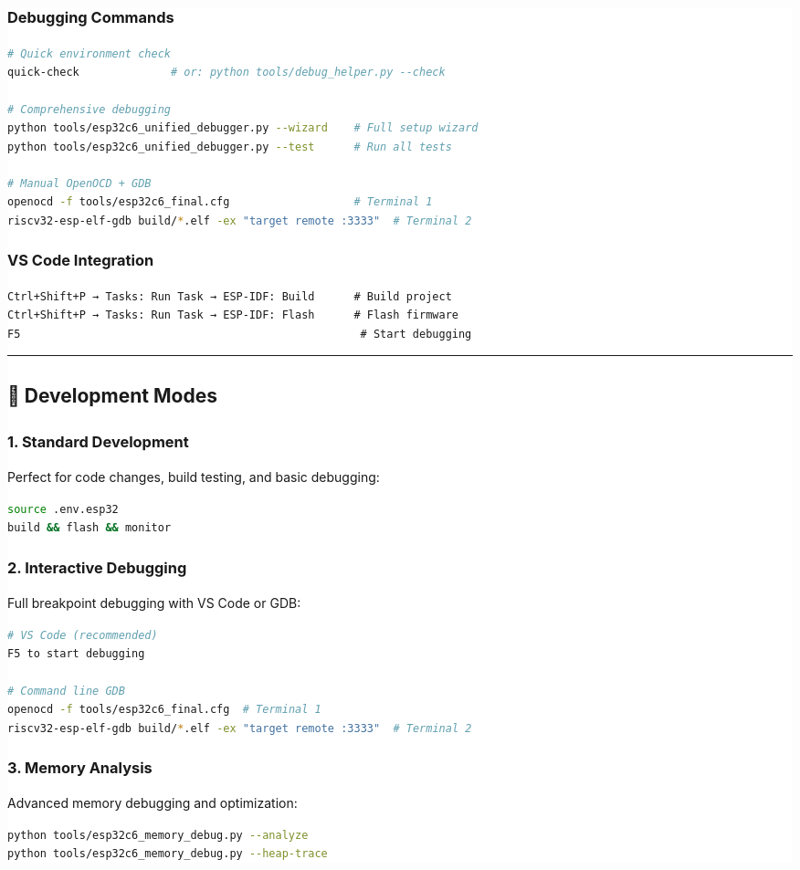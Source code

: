 ### **Debugging Commands**

```bash
# Quick environment check
quick-check              # or: python tools/debug_helper.py --check

# Comprehensive debugging
python tools/esp32c6_unified_debugger.py --wizard    # Full setup wizard
python tools/esp32c6_unified_debugger.py --test      # Run all tests

# Manual OpenOCD + GDB
openocd -f tools/esp32c6_final.cfg                   # Terminal 1
riscv32-esp-elf-gdb build/*.elf -ex "target remote :3333"  # Terminal 2
```

### **VS Code Integration**

```
Ctrl+Shift+P → Tasks: Run Task → ESP-IDF: Build      # Build project
Ctrl+Shift+P → Tasks: Run Task → ESP-IDF: Flash      # Flash firmware
F5                                                    # Start debugging
```

---

## 🎯 Development Modes

### **1. Standard Development**
Perfect for code changes, build testing, and basic debugging:
```bash
source .env.esp32
build && flash && monitor
```

### **2. Interactive Debugging**
Full breakpoint debugging with VS Code or GDB:
```bash
# VS Code (recommended)
F5 to start debugging

# Command line GDB
openocd -f tools/esp32c6_final.cfg  # Terminal 1
riscv32-esp-elf-gdb build/*.elf -ex "target remote :3333"  # Terminal 2
```

### **3. Memory Analysis**
Advanced memory debugging and optimization:
```bash
python tools/esp32c6_memory_debug.py --analyze
python tools/esp32c6_memory_debug.py --heap-trace
```
